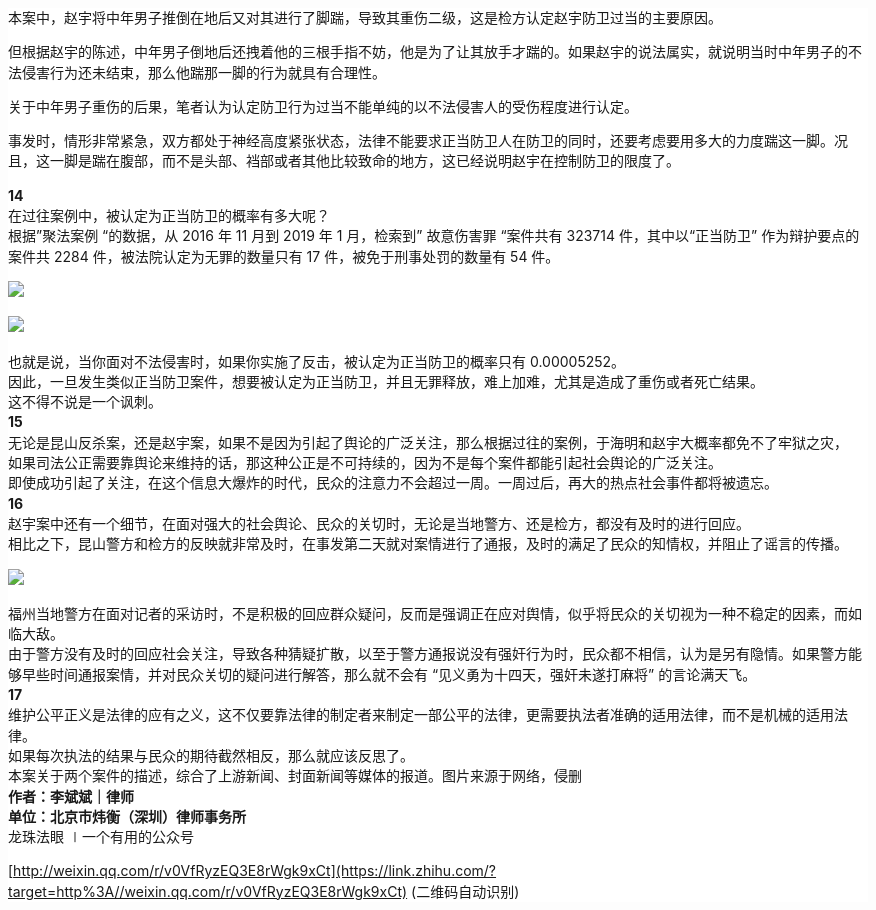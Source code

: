   
本案中，赵宇将中年男子推倒在地后又对其进行了脚踹，导致其重伤二级，这是检方认定赵宇防卫过当的主要原因。

  
但根据赵宇的陈述，中年男子倒地后还拽着他的三根手指不妨，他是为了让其放手才踹的。如果赵宇的说法属实，就说明当时中年男子的不法侵害行为还未结束，那么他踹那一脚的行为就具有合理性。

  
关于中年男子重伤的后果，笔者认为认定防卫行为过当不能单纯的以不法侵害人的受伤程度进行认定。

  
事发时，情形非常紧急，双方都处于神经高度紧张状态，法律不能要求正当防卫人在防卫的同时，还要考虑要用多大的力度踹这一脚。况且，这一脚是踹在腹部，而不是头部、裆部或者其他比较致命的地方，这已经说明赵宇在控制防卫的限度了。

  
**14**  
在过往案例中，被认定为正当防卫的概率有多大呢？  
根据”聚法案例 “的数据，从 2016 年 11 月到 2019 年 1 月，检索到” 故意伤害罪 “案件共有 323714 件，其中以“正当防卫” 作为辩护要点的案件共 2284 件，被法院认定为无罪的数量只有 17 件，被免于刑事处罚的数量有 54 件。  



![](https://images.weserv.nl/?url=https%3A//pic4.zhimg.com/v2-2712945636b857e91e23627fab5fac34_r.jpg%3Fsource%3D1940ef5c)



![](https://images.weserv.nl/?url=https%3A//pic1.zhimg.com/v2-ebe04ffc797be2730d850d7f5984f541_r.jpg%3Fsource%3D1940ef5c)

  
也就是说，当你面对不法侵害时，如果你实施了反击，被认定为正当防卫的概率只有 0.00005252。  
因此，一旦发生类似正当防卫案件，想要被认定为正当防卫，并且无罪释放，难上加难，尤其是造成了重伤或者死亡结果。  
这不得不说是一个讽刺。  
**15**  
无论是昆山反杀案，还是赵宇案，如果不是因为引起了舆论的广泛关注，那么根据过往的案例，于海明和赵宇大概率都免不了牢狱之灾，  
如果司法公正需要靠舆论来维持的话，那这种公正是不可持续的，因为不是每个案件都能引起社会舆论的广泛关注。  
即使成功引起了关注，在这个信息大爆炸的时代，民众的注意力不会超过一周。一周过后，再大的热点社会事件都将被遗忘。  
**16**  
赵宇案中还有一个细节，在面对强大的社会舆论、民众的关切时，无论是当地警方、还是检方，都没有及时的进行回应。  
相比之下，昆山警方和检方的反映就非常及时，在事发第二天就对案情进行了通报，及时的满足了民众的知情权，并阻止了谣言的传播。  



![](https://images.weserv.nl/?url=https%3A//pic4.zhimg.com/v2-db1b01d8002234b61241e0be02d7bb26_r.jpg%3Fsource%3D1940ef5c)

  
福州当地警方在面对记者的采访时，不是积极的回应群众疑问，反而是强调正在应对舆情，似乎将民众的关切视为一种不稳定的因素，而如临大敌。  
由于警方没有及时的回应社会关注，导致各种猜疑扩散，以至于警方通报说没有强奸行为时，民众都不相信，认为是另有隐情。如果警方能够早些时间通报案情，并对民众关切的疑问进行解答，那么就不会有 “见义勇为十四天，强奸未遂打麻将” 的言论满天飞。  
**17**  
维护公平正义是法律的应有之义，这不仅要靠法律的制定者来制定一部公平的法律，更需要执法者准确的适用法律，而不是机械的适用法律。  
如果每次执法的结果与民众的期待截然相反，那么就应该反思了。  
本案关于两个案件的描述，综合了上游新闻、封面新闻等媒体的报道。图片来源于网络，侵删  
**作者：李斌斌｜律师**  
**单位：北京市炜衡（深圳）律师事务所**  
龙珠法眼 ∣一个有用的公众号  

[http://weixin.qq.com/r/v0VfRyzEQ3E8rWgk9xCt](https://link.zhihu.com/?target=http%3A//weixin.qq.com/r/v0VfRyzEQ3E8rWgk9xCt) (二维码自动识别)
    
    
    
    